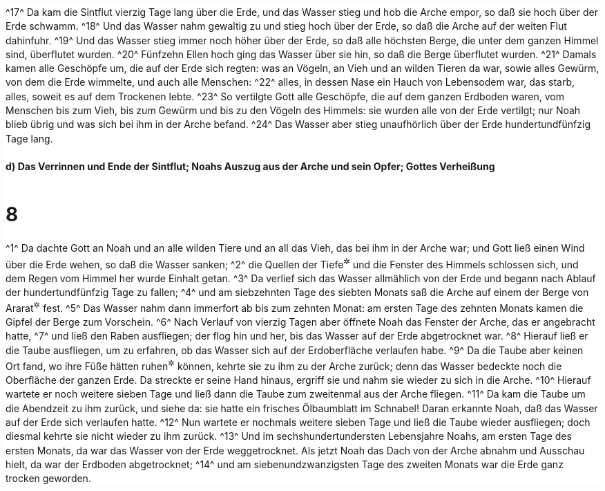 ^17^ Da kam die Sintflut vierzig Tage lang über die Erde, und das Wasser stieg und hob die Arche empor, so daß sie hoch über der Erde schwamm.
^18^ Und das Wasser nahm gewaltig zu und stieg hoch über der Erde, so daß die Arche auf der weiten Flut dahinfuhr.
^19^ Und das Wasser stieg immer noch höher über der Erde, so daß alle höchsten Berge, die unter dem ganzen Himmel sind, überflutet wurden.
^20^ Fünfzehn Ellen hoch ging das Wasser über sie hin, so daß die Berge überflutet wurden.
^21^ Damals kamen alle Geschöpfe um, die auf der Erde sich regten: was an Vögeln, an Vieh und an wilden Tieren da war, sowie alles Gewürm, von dem die Erde wimmelte, und auch alle Menschen:
^22^ alles, in dessen Nase ein Hauch von Lebensodem war, das starb, alles, soweit es auf dem Trockenen lebte.
^23^ So vertilgte Gott alle Geschöpfe, die auf dem ganzen Erdboden waren, vom Menschen bis zum Vieh, bis zum Gewürm und bis zu den Vögeln des Himmels: sie wurden alle von der Erde vertilgt; nur Noah blieb übrig und was sich bei ihm in der Arche befand.
^24^ Das Wasser aber stieg unaufhörlich über der Erde hundertundfünfzig Tage lang.

#### d) Das Verrinnen und Ende der Sintflut; Noahs Auszug aus der Arche und sein Opfer; Gottes Verheißung

# 8
^1^ Da dachte Gott an Noah und an alle wilden Tiere und an all das Vieh, das bei ihm in der Arche war; und Gott ließ einen Wind über die Erde wehen, so daß die Wasser sanken;
^2^ die Quellen der Tiefe<sup title="= die Brunnen der Urflut; vgl. 7,11">&#x2732;</sup> und die Fenster des Himmels schlossen sich, und dem Regen vom Himmel her wurde Einhalt getan.
^3^ Da verlief sich das Wasser allmählich von der Erde und begann nach Ablauf der hundertundfünfzig Tage zu fallen;
^4^ und am siebzehnten Tage des siebten Monats saß die Arche auf einem der Berge von Ararat<sup title="= Armenien">&#x2732;</sup> fest.
^5^ Das Wasser nahm dann immerfort ab bis zum zehnten Monat: am ersten Tage des zehnten Monats kamen die Gipfel der Berge zum Vorschein.
^6^ Nach Verlauf von vierzig Tagen aber öffnete Noah das Fenster der Arche, das er angebracht hatte,
^7^ und ließ den Raben ausfliegen; der flog hin und her, bis das Wasser auf der Erde abgetrocknet war.
^8^ Hierauf ließ er die Taube ausfliegen, um zu erfahren, ob das Wasser sich auf der Erdoberfläche verlaufen habe.
^9^ Da die Taube aber keinen Ort fand, wo ihre Füße hätten ruhen<sup title="oder: sich niederlassen">&#x2732;</sup> können, kehrte sie zu ihm zu der Arche zurück; denn das Wasser bedeckte noch die Oberfläche der ganzen Erde. Da streckte er seine Hand hinaus, ergriff sie und nahm sie wieder zu sich in die Arche.
^10^ Hierauf wartete er noch weitere sieben Tage und ließ dann die Taube zum zweitenmal aus der Arche fliegen.
^11^ Da kam die Taube um die Abendzeit zu ihm zurück, und siehe da: sie hatte ein frisches Ölbaumblatt im Schnabel! Daran erkannte Noah, daß das Wasser auf der Erde sich verlaufen hatte.
^12^ Nun wartete er nochmals weitere sieben Tage und ließ die Taube wieder ausfliegen; doch diesmal kehrte sie nicht wieder zu ihm zurück.
^13^ Und im sechshundertundersten Lebensjahre Noahs, am ersten Tage des ersten Monats, da war das Wasser von der Erde weggetrocknet. Als jetzt Noah das Dach von der Arche abnahm und Ausschau hielt, da war der Erdboden abgetrocknet;
^14^ und am siebenundzwanzigsten Tage des zweiten Monats war die Erde ganz trocken geworden.
